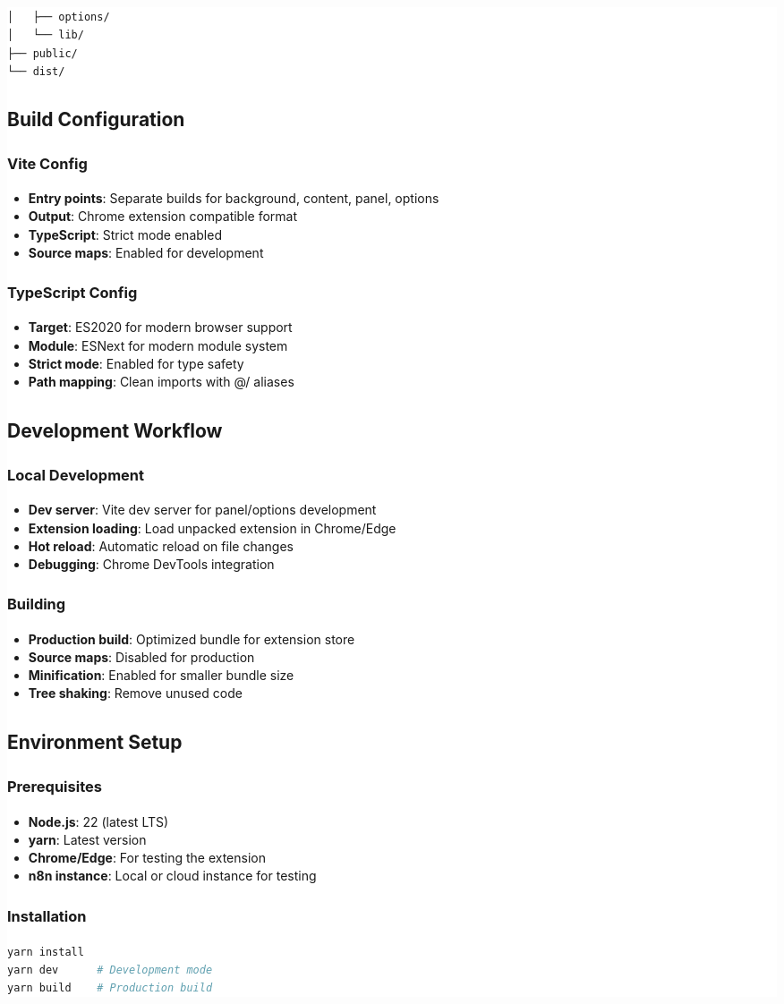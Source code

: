 ```
│   ├── options/
│   └── lib/
├── public/
└── dist/
```

## Build Configuration

### Vite Config
- **Entry points**: Separate builds for background, content, panel, options
- **Output**: Chrome extension compatible format
- **TypeScript**: Strict mode enabled
- **Source maps**: Enabled for development

### TypeScript Config
- **Target**: ES2020 for modern browser support
- **Module**: ESNext for modern module system
- **Strict mode**: Enabled for type safety
- **Path mapping**: Clean imports with @/ aliases

## Development Workflow

### Local Development
- **Dev server**: Vite dev server for panel/options development
- **Extension loading**: Load unpacked extension in Chrome/Edge
- **Hot reload**: Automatic reload on file changes
- **Debugging**: Chrome DevTools integration

### Building
- **Production build**: Optimized bundle for extension store
- **Source maps**: Disabled for production
- **Minification**: Enabled for smaller bundle size
- **Tree shaking**: Remove unused code

## Environment Setup

### Prerequisites
- **Node.js**: 22 (latest LTS)
- **yarn**: Latest version
- **Chrome/Edge**: For testing the extension
- **n8n instance**: Local or cloud instance for testing

### Installation
```bash
yarn install
yarn dev      # Development mode
yarn build    # Production build
```

